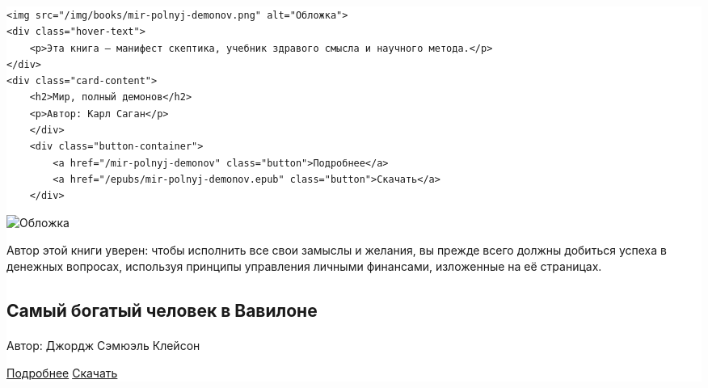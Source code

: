     <img src="/img/books/mir-polnyj-demonov.png" alt="Обложка">
    <div class="hover-text">
        <p>Эта книга – манифест скептика, учебник здравого смысла и научного метода.</p>
    </div>
    <div class="card-content">
        <h2>Мир, полный демонов</h2>
        <p>Автор: Карл Саган</p>
        </div> 
        <div class="button-container">
            <a href="/mir-polnyj-demonov" class="button">Подробнее</a>
            <a href="/epubs/mir-polnyj-demonov.epub" class="button">Скачать</a>
        </div>
</div>

<div class="card">
    <img src="/img/books/samyj-bogatyj-chelovek-v-vavilone.png" alt="Обложка">
    <div class="hover-text">
        <p>Автор этой книги уверен: чтобы исполнить все свои замыслы и желания, вы прежде всего должны добиться успеха в денежных вопросах, используя принципы управления личными финансами, изложенные на её страницах.</p>
    </div>
    <div class="card-content">
        <h2>Самый богатый человек в Вавилоне</h2>
        <p>Автор: Джордж Сэмюэль Клейсон</p>
        </div> 
        <div class="button-container">
            <a href="/samyj-bogatyj-chelovek-v-vavilone" class="button">Подробнее</a>
            <a href="/epubs/samyj-bogatyj-chelovek-v-vavilone.epub" class="button">Скачать</a>
        </div>
</div>
